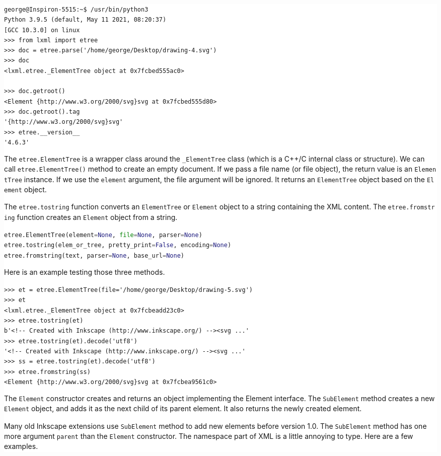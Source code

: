 ```
george@Inspiron-5515:~$ /usr/bin/python3
Python 3.9.5 (default, May 11 2021, 08:20:37) 
[GCC 10.3.0] on linux
>>> from lxml import etree
>>> doc = etree.parse('/home/george/Desktop/drawing-4.svg')
>>> doc
<lxml.etree._ElementTree object at 0x7fcbed555ac0>

>>> doc.getroot()
<Element {http://www.w3.org/2000/svg}svg at 0x7fcbed555d80>
>>> doc.getroot().tag
'{http://www.w3.org/2000/svg}svg'
>>> etree.__version__
'4.6.3'
```

The `etree.ElementTree` is a wrapper class around the `_ElementTree` class 
(which is a C++/C internal class or structure). We can 
call `etree.ElementTree()` method to create an empty document. If we pass a file name 
(or file object), the return value is an `ElementTree` instance. If we use the 
`element` argument, the file argument will be ignored. It returns an `ElementTree` 
object based on the `Element` object. 

The `etree.tostring` function converts an `ElementTree` or `Element` object 
to a string containing the XML content. The `etree.fromstring` function 
creates an `Element` object from a string. 

```python
etree.ElementTree(element=None, file=None, parser=None)
etree.tostring(elem_or_tree, pretty_print=False, encoding=None)
etree.fromstring(text, parser=None, base_url=None)
```

Here is an example testing those three methods. 

```
>>> et = etree.ElementTree(file='/home/george/Desktop/drawing-5.svg')
>>> et
<lxml.etree._ElementTree object at 0x7fcbeadd23c0>
>>> etree.tostring(et)
b'<!-- Created with Inkscape (http://www.inkscape.org/) --><svg ...'
>>> etree.tostring(et).decode('utf8')
'<!-- Created with Inkscape (http://www.inkscape.org/) --><svg ...'
>>> ss = etree.tostring(et).decode('utf8')
>>> etree.fromstring(ss)
<Element {http://www.w3.org/2000/svg}svg at 0x7fcbea9561c0>
```

The `Element` constructor creates and returns an object implementing 
the Element interface. The `SubElement` method creates a new `Element` 
object, and adds it as the 
next child of its parent element. It also returns the newly created element. 


Many old Inkscape extensions use `SubElement` method to add new elements before 
version 1.0. The `SubElement` method has one more argument `parent` than 
the `Element` constructor. The namespace part of XML is a little annoying to type. 
Here are a few examples.  
